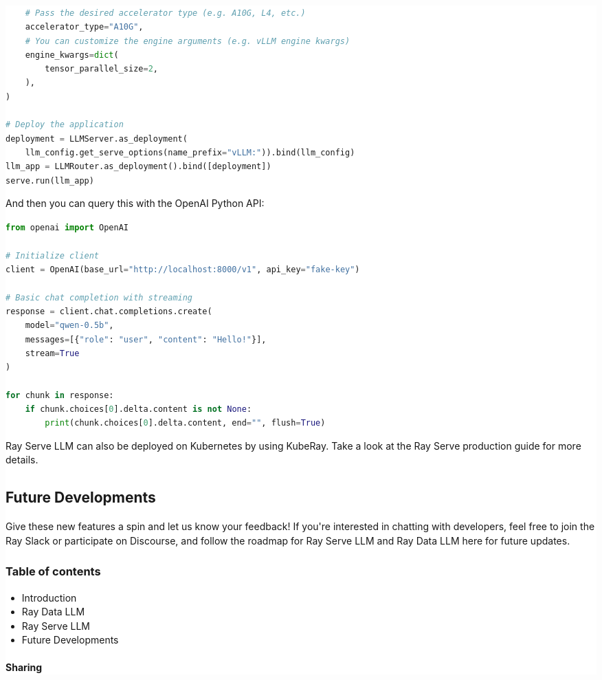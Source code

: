 ```python
    # Pass the desired accelerator type (e.g. A10G, L4, etc.)
    accelerator_type="A10G",
    # You can customize the engine arguments (e.g. vLLM engine kwargs)
    engine_kwargs=dict(
        tensor_parallel_size=2,
    ),
)

# Deploy the application
deployment = LLMServer.as_deployment(
    llm_config.get_serve_options(name_prefix="vLLM:")).bind(llm_config)
llm_app = LLMRouter.as_deployment().bind([deployment])
serve.run(llm_app)
```

And then you can query this with the OpenAI Python API:

```python
from openai import OpenAI

# Initialize client
client = OpenAI(base_url="http://localhost:8000/v1", api_key="fake-key")

# Basic chat completion with streaming
response = client.chat.completions.create(
    model="qwen-0.5b",
    messages=[{"role": "user", "content": "Hello!"}],
    stream=True
)

for chunk in response:
    if chunk.choices[0].delta.content is not None:
        print(chunk.choices[0].delta.content, end="", flush=True)
```

Ray Serve LLM can also be deployed on Kubernetes by using KubeRay. Take a look at the Ray Serve production guide for more details.

## Future Developments

Give these new features a spin and let us know your feedback! If you're interested in chatting with developers, feel free to join the Ray Slack or participate on Discourse, and follow the roadmap for Ray Serve LLM and Ray Data LLM here for future updates.

### Table of contents

- Introduction
- Ray Data LLM
- Ray Serve LLM
- Future Developments

#### Sharing
